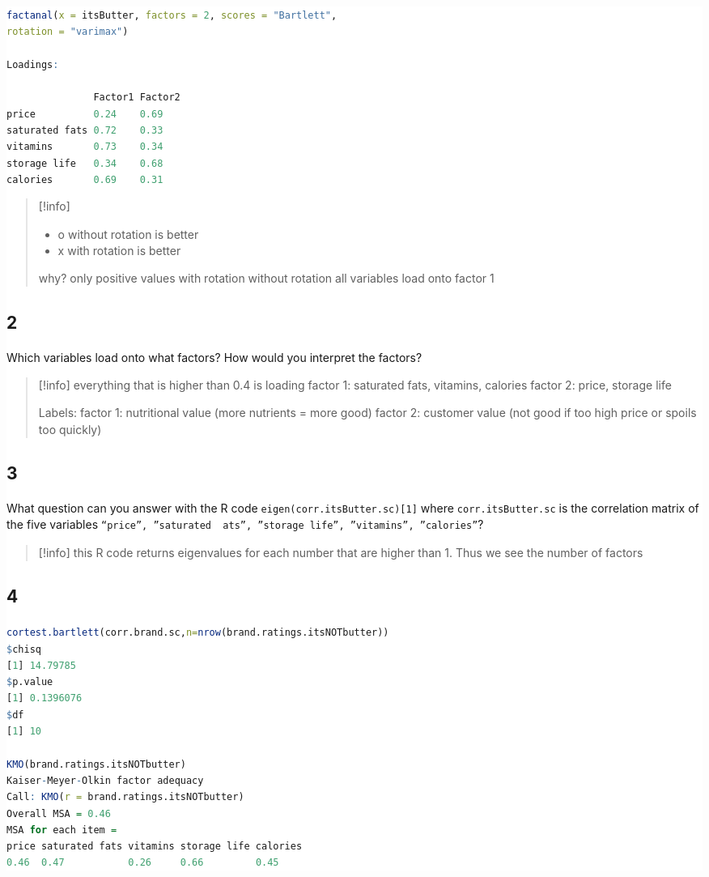 ```r
factanal(x = itsButter, factors = 2, scores = "Bartlett",
rotation = "varimax")

Loadings:

			   Factor1 Factor2
price          0.24    0.69
saturated fats 0.72    0.33
vitamins       0.73    0.34
storage life   0.34    0.68
calories       0.69    0.31
```

>[!info]
>- o without rotation is better
>- x with rotation is better
>
>why? 
>	only positive values with rotation
>	without rotation all variables load onto factor 1
## 2

Which variables load onto what factors? How would you interpret the factors?

>[!info]
>everything that is higher than 0.4 is loading
>factor 1: saturated fats, vitamins, calories
>factor 2: price, storage life
>
> Labels: 
> factor 1: nutritional value (more nutrients = more good)
> factor 2: customer value (not good if too high price or spoils too quickly)

## 3
What question can you answer with the R code `eigen(corr.itsButter.sc)[1]` where `corr.itsButter.sc` is the correlation matrix of the five variables `“price”, ”saturated  ats”, ”storage life”, ”vitamins”, ”calories”`?

>[!info]
>this R code returns eigenvalues for each number that are higher than 1. Thus we see the number of factors

## 4
```r
cortest.bartlett(corr.brand.sc,n=nrow(brand.ratings.itsNOTbutter))
$chisq
[1] 14.79785
$p.value
[1] 0.1396076
$df
[1] 10

KMO(brand.ratings.itsNOTbutter)
Kaiser-Meyer-Olkin factor adequacy
Call: KMO(r = brand.ratings.itsNOTbutter)
Overall MSA = 0.46
MSA for each item =
price saturated fats vitamins storage life calories
0.46  0.47           0.26     0.66         0.45
```
